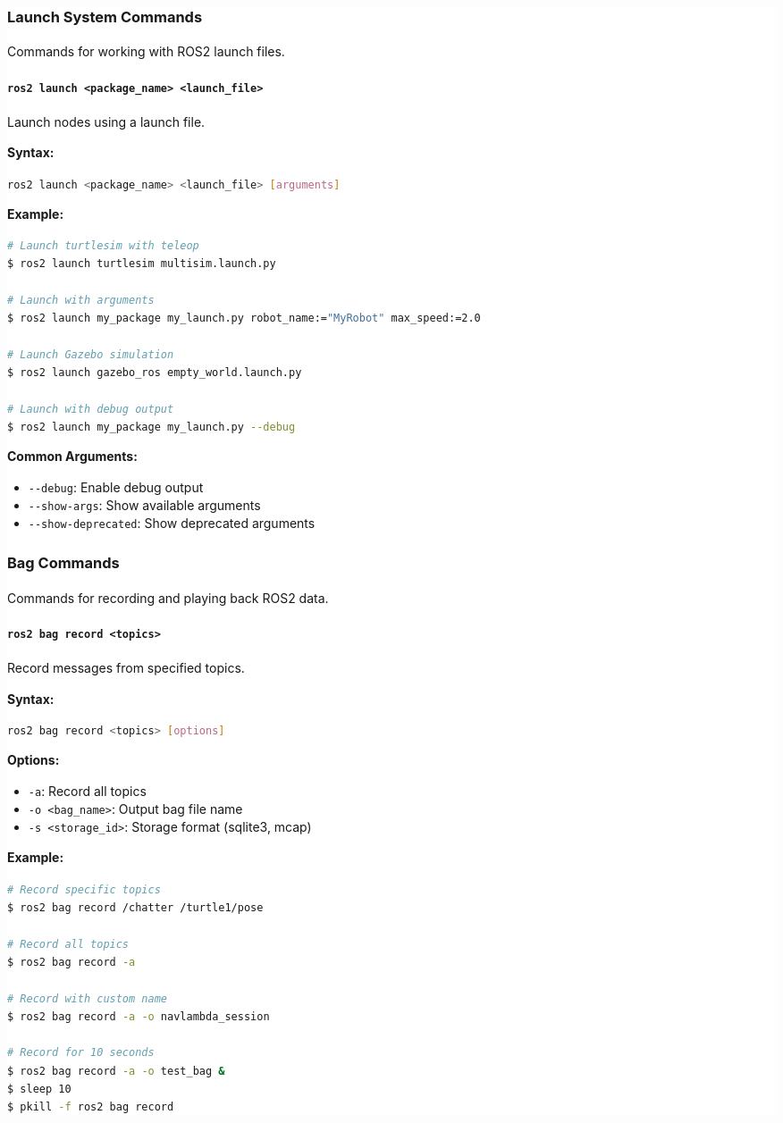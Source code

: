 ### Launch System Commands
Commands for working with ROS2 launch files.

#### `ros2 launch <package_name> <launch_file>`
Launch nodes using a launch file.

**Syntax:**
```bash
ros2 launch <package_name> <launch_file> [arguments]
```

**Example:**
```bash
# Launch turtlesim with teleop
$ ros2 launch turtlesim multisim.launch.py

# Launch with arguments
$ ros2 launch my_package my_launch.py robot_name:="MyRobot" max_speed:=2.0

# Launch Gazebo simulation
$ ros2 launch gazebo_ros empty_world.launch.py

# Launch with debug output
$ ros2 launch my_package my_launch.py --debug
```

**Common Arguments:**
- `--debug`: Enable debug output
- `--show-args`: Show available arguments
- `--show-deprecated`: Show deprecated arguments

### Bag Commands
Commands for recording and playing back ROS2 data.

#### `ros2 bag record <topics>`
Record messages from specified topics.

**Syntax:**
```bash
ros2 bag record <topics> [options]
```

**Options:**
- `-a`: Record all topics
- `-o <bag_name>`: Output bag file name
- `-s <storage_id>`: Storage format (sqlite3, mcap)

**Example:**
```bash
# Record specific topics
$ ros2 bag record /chatter /turtle1/pose

# Record all topics
$ ros2 bag record -a

# Record with custom name
$ ros2 bag record -a -o navlambda_session

# Record for 10 seconds
$ ros2 bag record -a -o test_bag &
$ sleep 10
$ pkill -f ros2 bag record
```
